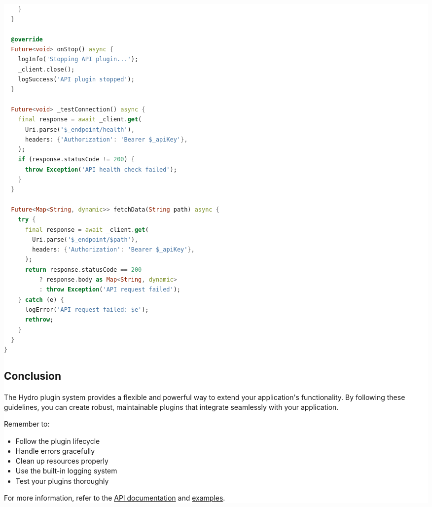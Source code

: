```dart
    }
  }

  @override
  Future<void> onStop() async {
    logInfo('Stopping API plugin...');
    _client.close();
    logSuccess('API plugin stopped');
  }

  Future<void> _testConnection() async {
    final response = await _client.get(
      Uri.parse('$_endpoint/health'),
      headers: {'Authorization': 'Bearer $_apiKey'},
    );
    if (response.statusCode != 200) {
      throw Exception('API health check failed');
    }
  }

  Future<Map<String, dynamic>> fetchData(String path) async {
    try {
      final response = await _client.get(
        Uri.parse('$_endpoint/$path'),
        headers: {'Authorization': 'Bearer $_apiKey'},
      );
      return response.statusCode == 200
          ? response.body as Map<String, dynamic>
          : throw Exception('API request failed');
    } catch (e) {
      logError('API request failed: $e');
      rethrow;
    }
  }
}
```

## Conclusion

The Hydro plugin system provides a flexible and powerful way to extend your application's functionality. By following these guidelines, you can create robust, maintainable plugins that integrate seamlessly with your application.

Remember to:
- Follow the plugin lifecycle
- Handle errors gracefully
- Clean up resources properly
- Use the built-in logging system
- Test your plugins thoroughly

For more information, refer to the [API documentation](docs/api.md) and [examples](examples/). 